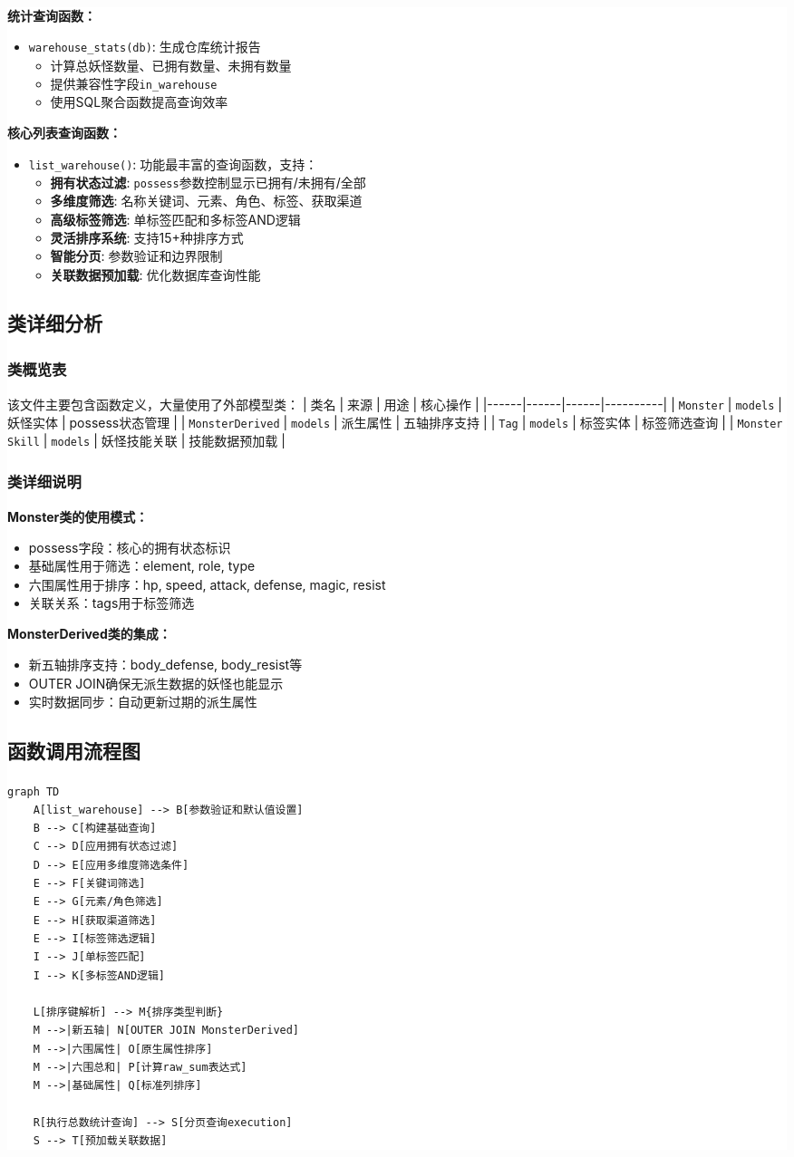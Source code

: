 **统计查询函数：**
- `warehouse_stats(db)`: 生成仓库统计报告
  - 计算总妖怪数量、已拥有数量、未拥有数量
  - 提供兼容性字段`in_warehouse`
  - 使用SQL聚合函数提高查询效率

**核心列表查询函数：**
- `list_warehouse()`: 功能最丰富的查询函数，支持：
  - **拥有状态过滤**: `possess`参数控制显示已拥有/未拥有/全部
  - **多维度筛选**: 名称关键词、元素、角色、标签、获取渠道
  - **高级标签筛选**: 单标签匹配和多标签AND逻辑
  - **灵活排序系统**: 支持15+种排序方式
  - **智能分页**: 参数验证和边界限制
  - **关联数据预加载**: 优化数据库查询性能

## 类详细分析

### 类概览表
该文件主要包含函数定义，大量使用了外部模型类：
| 类名 | 来源 | 用途 | 核心操作 |
|------|------|------|----------|
| `Monster` | `models` | 妖怪实体 | possess状态管理 |
| `MonsterDerived` | `models` | 派生属性 | 五轴排序支持 |
| `Tag` | `models` | 标签实体 | 标签筛选查询 |
| `MonsterSkill` | `models` | 妖怪技能关联 | 技能数据预加载 |

### 类详细说明

**Monster类的使用模式：**
- possess字段：核心的拥有状态标识
- 基础属性用于筛选：element, role, type
- 六围属性用于排序：hp, speed, attack, defense, magic, resist
- 关联关系：tags用于标签筛选

**MonsterDerived类的集成：**
- 新五轴排序支持：body_defense, body_resist等
- OUTER JOIN确保无派生数据的妖怪也能显示
- 实时数据同步：自动更新过期的派生属性

## 函数调用流程图
```mermaid
graph TD
    A[list_warehouse] --> B[参数验证和默认值设置]
    B --> C[构建基础查询]
    C --> D[应用拥有状态过滤]
    D --> E[应用多维度筛选条件]
    E --> F[关键词筛选]
    E --> G[元素/角色筛选]
    E --> H[获取渠道筛选]
    E --> I[标签筛选逻辑]
    I --> J[单标签匹配]
    I --> K[多标签AND逻辑]
    
    L[排序键解析] --> M{排序类型判断}
    M -->|新五轴| N[OUTER JOIN MonsterDerived]
    M -->|六围属性| O[原生属性排序]
    M -->|六围总和| P[计算raw_sum表达式]
    M -->|基础属性| Q[标准列排序]
    
    R[执行总数统计查询] --> S[分页查询execution]
    S --> T[预加载关联数据]
```